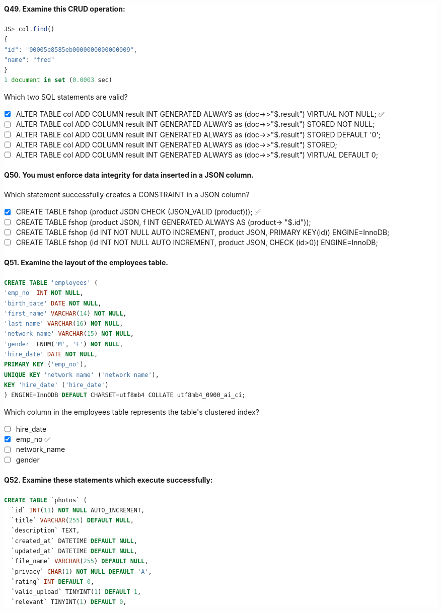 #### Q49. Examine this CRUD operation:
```js
JS> col.find()
{
"id": "00005e8585eb0000000000000009",
"name": "fred"
}
1 document in set (0.0003 sec)
```
Which two SQL statements are valid?
- [x] ALTER TABLE col ADD COLUMN result INT GENERATED ALWAYS as (doc->>"$.result") VIRTUAL NOT NULL; ✅
- [ ] ALTER TABLE col ADD COLUMN result INT GENERATED ALWAYS as (doc->>"$.result") STORED NOT NULL;
- [ ] ALTER TABLE col ADD COLUMN result INT GENERATED ALWAYS as (doc->>"$.result") STORED DEFAULT '0';
- [ ] ALTER TABLE col ADD COLUMN result INT GENERATED ALWAYS as (doc->>"$.result") STORED;
- [ ] ALTER TABLE col ADD COLUMN result INT GENERATED ALWAYS as (doc->>"$.result") VIRTUAL DEFAULT 0;

#### Q50. You must enforce data integrity for data inserted in a JSON column.  
Which statement successfully creates a CONSTRAINT in a JSON column?
- [x] CREATE TABLE fshop (product JSON CHECK (JSON_VALID (product))); ✅
- [ ] CREATE TABLE fshop (product JSON, f INT GENERATED ALWAYS AS (product-> "$.id"));
- [ ] CREATE TABLE fshop (id INT NOT NULL AUTO INCREMENT, product JSON, PRIMARY KEY(id)) ENGINE=InnoDB;
- [ ] CREATE TABLE fshop (id INT NOT NULL AUTO INCREMENT, product JSON, CHECK (id>0)) ENGINE=InnoDB;

#### Q51. Examine the layout of the employees table.
```sql
CREATE TABLE 'employees' (
'emp_no' INT NOT NULL,
'birth_date' DATE NOT NULL,
'first_name' VARCHAR(14) NOT NULL,
'last name' VARCHAR(16) NOT NULL,
'network_name' VARCHAR(15) NOT NULL,
'gender' ENUM('M', 'F') NOT NULL,
'hire_date' DATE NOT NULL,
PRIMARY KEY ('emp_no'),
UNIQUE KEY 'network name' ('network name'),
KEY 'hire_date' ('hire_date')
) ENGINE=InnODB DEFAULT CHARSET=utf8mb4 COLLATE utf8mb4_0900_ai_ci;
```
Which column in the employees table represents the table's clustered index?
- [ ] hire_date
- [x] emp_no ✅
- [ ] network_name
- [ ] gender

#### Q52. Examine these statements which execute successfully:
```sql
CREATE TABLE `photos` (
  `id` INT(11) NOT NULL AUTO_INCREMENT,
  `title` VARCHAR(255) DEFAULT NULL,
  `description` TEXT,
  `created_at` DATETIME DEFAULT NULL,
  `updated_at` DATETIME DEFAULT NULL,
  `file_name` VARCHAR(255) DEFAULT NULL,
  `privacy` CHAR(1) NOT NULL DEFAULT 'A',
  `rating` INT DEFAULT 0,
  `valid_upload` TINYINT(1) DEFAULT 1,
  `relevant` TINYINT(1) DEFAULT 0,
```